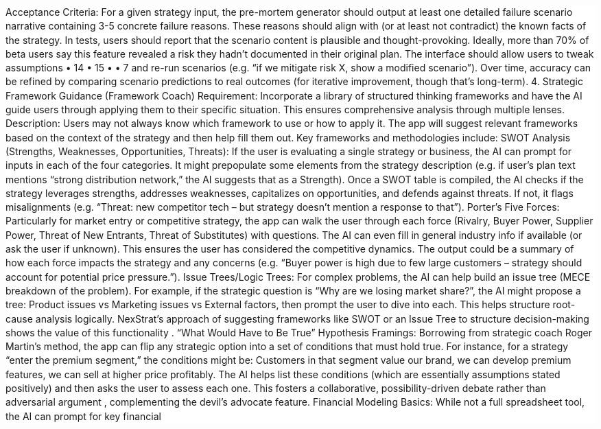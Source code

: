 Acceptance Criteria: For a given strategy input, the pre-mortem generator should output at least one
detailed failure scenario narrative containing 3-5 concrete failure reasons. These reasons should align with
(or at least not contradict) the known facts of the strategy. In tests, users should report that the scenario
content is plausible and thought-provoking. Ideally, more than 70% of beta users say this feature revealed a
risk they hadn’t documented in their original plan. The interface should allow users to tweak assumptions
•
14
•
15
•
•
7
and re-run scenarios (e.g. “if we mitigate risk X, show a modified scenario”). Over time, accuracy can be refined
by comparing scenario predictions to real outcomes (for iterative improvement, though that’s long-term).
4. Strategic Framework Guidance (Framework Coach)
Requirement: Incorporate a library of structured thinking frameworks and have the AI guide users
through applying them to their specific situation. This ensures comprehensive analysis through multiple
lenses.
Description: Users may not always know which framework to use or how to apply it. The app will
suggest relevant frameworks based on the context of the strategy and then help fill them out. Key
frameworks and methodologies include:
SWOT Analysis (Strengths, Weaknesses, Opportunities, Threats): If the user is evaluating a single
strategy or business, the AI can prompt for inputs in each of the four categories. It might prepopulate some elements from the strategy description (e.g. if user’s plan text mentions “strong
distribution network,” the AI suggests that as a Strength). Once a SWOT table is compiled, the AI
checks if the strategy leverages strengths, addresses weaknesses, capitalizes on opportunities, and
defends against threats. If not, it flags misalignments (e.g. “Threat: new competitor tech – but strategy
doesn’t mention a response to that”).
Porter’s Five Forces: Particularly for market entry or competitive strategy, the app can walk the user
through each force (Rivalry, Buyer Power, Supplier Power, Threat of New Entrants, Threat of
Substitutes) with questions. The AI can even fill in general industry info if available (or ask the user if
unknown). This ensures the user has considered the competitive dynamics. The output could be a
summary of how each force impacts the strategy and any concerns (e.g. “Buyer power is high due to
few large customers – strategy should account for potential price pressure.”).
Issue Trees/Logic Trees: For complex problems, the AI can help build an issue tree (MECE
breakdown of the problem). For example, if the strategic question is “Why are we losing market
share?”, the AI might propose a tree: Product issues vs Marketing issues vs External factors, then
prompt the user to dive into each. This helps structure root-cause analysis logically. NexStrat’s
approach of suggesting frameworks like SWOT or an Issue Tree to structure decision-making
shows the value of this functionality .
“What Would Have to Be True” Hypothesis Framings: Borrowing from strategic coach Roger
Martin’s method, the app can flip any strategic option into a set of conditions that must hold true.
For instance, for a strategy “enter the premium segment,” the conditions might be: Customers in that
segment value our brand, we can develop premium features, we can sell at higher price profitably. The AI
helps list these conditions (which are essentially assumptions stated positively) and then asks the
user to assess each one. This fosters a collaborative, possibility-driven debate rather than adversarial
argument , complementing the devil’s advocate feature.
Financial Modeling Basics: While not a full spreadsheet tool, the AI can prompt for key financial